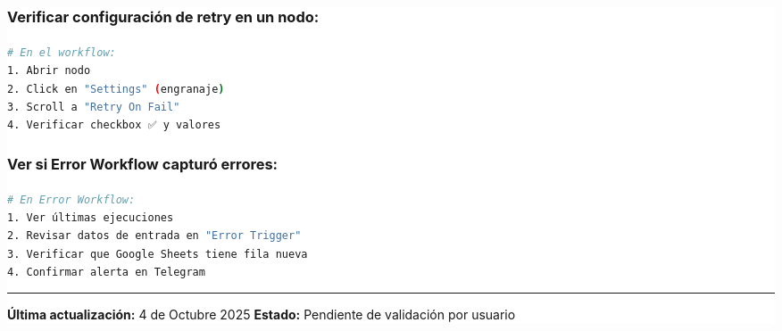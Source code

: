 ### Verificar configuración de retry en un nodo:
```bash
# En el workflow:
1. Abrir nodo
2. Click en "Settings" (engranaje)
3. Scroll a "Retry On Fail"
4. Verificar checkbox ✅ y valores
```

### Ver si Error Workflow capturó errores:
```bash
# En Error Workflow:
1. Ver últimas ejecuciones
2. Revisar datos de entrada en "Error Trigger"
3. Verificar que Google Sheets tiene fila nueva
4. Confirmar alerta en Telegram
```

---

**Última actualización:** 4 de Octubre 2025
**Estado:** Pendiente de validación por usuario

